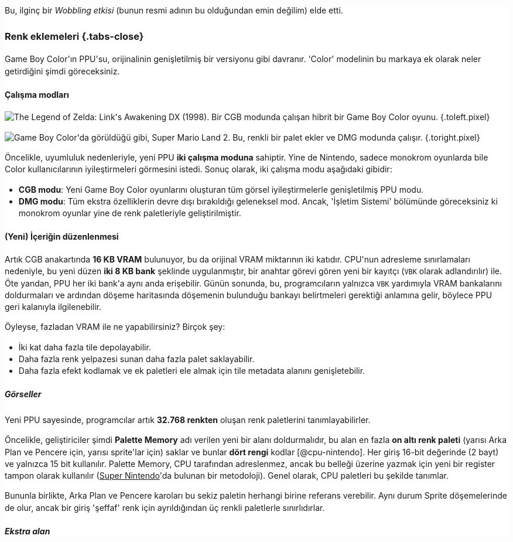 Bu, ilginç bir *Wobbling etkisi* (bunun resmi adının bu olduğundan emin değilim) elde etti.

### Renk eklemeleri {.tabs-close}

Game Boy Color'ın PPU'su, orijinalinin genişletilmiş bir versiyonu gibi davranır. 'Color' modelinin bu markaya ek olarak neler getirdiğini şimdi göreceksiniz.

#### Çalışma modları

![The Legend of Zelda: Link's Awakening DX (1998).<br>Bir CGB modunda çalışan hibrit bir Game Boy Color oyunu.](ppu_color/zelda.png) {.toleft.pixel}

![Game Boy Color'da görüldüğü gibi, Super Mario Land 2. Bu, renkli bir palet ekler ve DMG modunda çalışır.](ppu_color/dmg_mario.png) {.toright.pixel}

Öncelikle, uyumluluk nedenleriyle, yeni PPU **iki çalışma moduna** sahiptir. Yine de Nintendo, sadece monokrom oyunlarda bile Color kullanıcılarının iyileştirmeleri görmesini istedi. Sonuç olarak, iki çalışma modu aşağıdaki gibidir:

- **CGB modu**: Yeni Game Boy Color oyunlarını oluşturan tüm görsel iyileştirmelerle genişletilmiş PPU modu.
- **DMG modu**: Tüm ekstra özelliklerin devre dışı bırakıldığı geleneksel mod. Ancak, 'İşletim Sistemi' bölümünde göreceksiniz ki monokrom oyunlar yine de renk paletleriyle geliştirilmiştir.

#### (Yeni) İçeriğin düzenlenmesi

Artık CGB anakartında **16 KB VRAM** bulunuyor, bu da orijinal VRAM miktarının iki katıdır. CPU'nun adresleme sınırlamaları nedeniyle, bu yeni düzen **iki 8 KB bank** şeklinde uygulanmıştır, bir anahtar görevi gören yeni bir kayıtçı (`VBK` olarak adlandırılır) ile. Öte yandan, PPU her iki bank'a aynı anda erişebilir. Günün sonunda, bu, programcıların yalnızca `VBK` yardımıyla VRAM bankalarını doldurmaları ve ardından döşeme haritasında döşemenin bulunduğu bankayı belirtmeleri gerektiği anlamına gelir, böylece PPU geri kalanıyla ilgilenebilir.

Öyleyse, fazladan VRAM ile ne yapabilirsiniz? Birçok şey:

- İki kat daha fazla tile depolayabilir.
- Daha fazla renk yelpazesi sunan daha fazla palet saklayabilir.
- Daha fazla efekt kodlamak ve ek paletleri ele almak için tile metadata alanını genişletebilir.

##### Görseller

Yeni PPU sayesinde, programcılar artık **32.768 renkten** oluşan renk paletlerini tanımlayabilirler.

Öncelikle, geliştiriciler şimdi **Palette Memory** adı verilen yeni bir alanı doldurmalıdır, bu alan en fazla **on altı renk paleti** (yarısı Arka Plan ve Pencere için, yarısı sprite'lar için) saklar ve bunlar **dört rengi** kodlar [@cpu-nintendo]. Her giriş 16-bit değerinde (2 bayt) ve yalnızca 15 bit kullanılır. Palette Memory, CPU tarafından adreslenmez, ancak bu belleği üzerine yazmak için yeni bir register tampon olarak kullanılır ([Super Nintendo](super-nintendo#organising-the-content)'da bulunan bir metodoloji). Genel olarak, CPU paletleri bu şekilde tanımlar.

Bununla birlikte, Arka Plan ve Pencere karoları bu sekiz paletin herhangi birine referans verebilir. Aynı durum Sprite döşemelerinde de olur, ancak bir giriş 'şeffaf' renk için ayrıldığından üç renkli paletlerle sınırlıdırlar.

##### Ekstra alan
